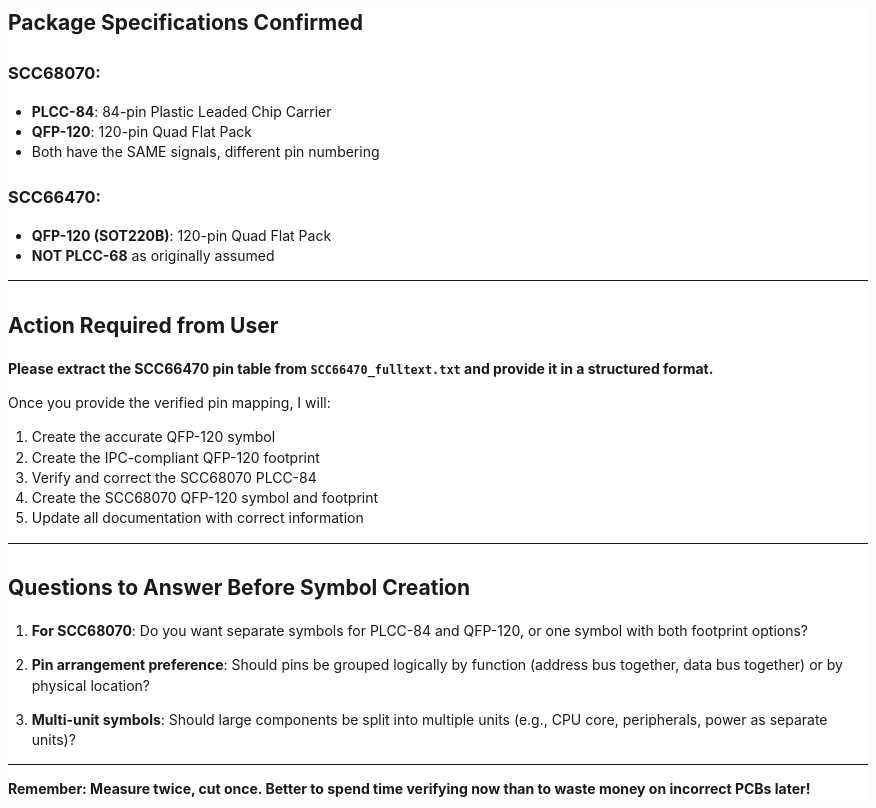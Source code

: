 
## Package Specifications Confirmed

### SCC68070:
- **PLCC-84**: 84-pin Plastic Leaded Chip Carrier
- **QFP-120**: 120-pin Quad Flat Pack
- Both have the SAME signals, different pin numbering

### SCC66470:
- **QFP-120 (SOT220B)**: 120-pin Quad Flat Pack
- **NOT PLCC-68** as originally assumed

---

## Action Required from User

**Please extract the SCC66470 pin table from `SCC66470_fulltext.txt` and provide it in a structured format.**

Once you provide the verified pin mapping, I will:
1. Create the accurate QFP-120 symbol
2. Create the IPC-compliant QFP-120 footprint
3. Verify and correct the SCC68070 PLCC-84
4. Create the SCC68070 QFP-120 symbol and footprint
5. Update all documentation with correct information

---

## Questions to Answer Before Symbol Creation

1. **For SCC68070**: Do you want separate symbols for PLCC-84 and QFP-120, or one symbol with both footprint options?
   
2. **Pin arrangement preference**: Should pins be grouped logically by function (address bus together, data bus together) or by physical location?

3. **Multi-unit symbols**: Should large components be split into multiple units (e.g., CPU core, peripherals, power as separate units)?

---

**Remember: Measure twice, cut once. Better to spend time verifying now than to waste money on incorrect PCBs later!**

